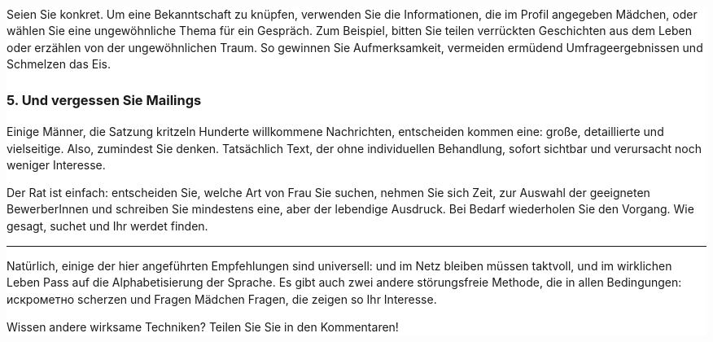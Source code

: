 Seien Sie konkret. Um eine Bekanntschaft zu knüpfen, verwenden Sie die Informationen, die im Profil angegeben Mädchen, oder wählen Sie eine ungewöhnliche Thema für ein Gespräch. Zum Beispiel, bitten Sie teilen verrückten Geschichten aus dem Leben oder erzählen von der ungewöhnlichen Traum. So gewinnen Sie Aufmerksamkeit, vermeiden ermüdend Umfrageergebnissen und Schmelzen das Eis.

### 5. Und vergessen Sie Mailings

Einige Männer, die Satzung kritzeln Hunderte willkommene Nachrichten, entscheiden kommen eine: große, detaillierte und vielseitige. Also, zumindest Sie denken. Tatsächlich Text, der ohne individuellen Behandlung, sofort sichtbar und verursacht noch weniger Interesse.

Der Rat ist einfach: entscheiden Sie, welche Art von Frau Sie suchen, nehmen Sie sich Zeit, zur Auswahl der geeigneten BewerberInnen und schreiben Sie mindestens eine, aber der lebendige Ausdruck. Bei Bedarf wiederholen Sie den Vorgang. Wie gesagt, suchet und Ihr werdet finden.

* * *

Natürlich, einige der hier angeführten Empfehlungen sind universell: und im Netz bleiben müssen taktvoll, und im wirklichen Leben Pass auf die Alphabetisierung der Sprache. Es gibt auch zwei andere störungsfreie Methode, die in allen Bedingungen: искрометно scherzen und Fragen Mädchen Fragen, die zeigen so Ihr Interesse.

Wissen andere wirksame Techniken? Teilen Sie Sie in den Kommentaren!